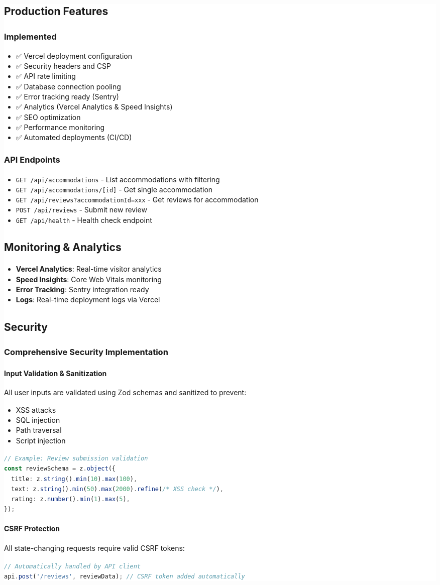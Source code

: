 ## Production Features

### Implemented

- ✅ Vercel deployment configuration
- ✅ Security headers and CSP
- ✅ API rate limiting
- ✅ Database connection pooling
- ✅ Error tracking ready (Sentry)
- ✅ Analytics (Vercel Analytics & Speed Insights)
- ✅ SEO optimization
- ✅ Performance monitoring
- ✅ Automated deployments (CI/CD)

### API Endpoints

- `GET /api/accommodations` - List accommodations with filtering
- `GET /api/accommodations/[id]` - Get single accommodation
- `GET /api/reviews?accommodationId=xxx` - Get reviews for accommodation
- `POST /api/reviews` - Submit new review
- `GET /api/health` - Health check endpoint

## Monitoring & Analytics

- **Vercel Analytics**: Real-time visitor analytics
- **Speed Insights**: Core Web Vitals monitoring
- **Error Tracking**: Sentry integration ready
- **Logs**: Real-time deployment logs via Vercel

## Security

### Comprehensive Security Implementation

#### Input Validation & Sanitization
All user inputs are validated using Zod schemas and sanitized to prevent:
- XSS attacks
- SQL injection
- Path traversal
- Script injection

```typescript
// Example: Review submission validation
const reviewSchema = z.object({
  title: z.string().min(10).max(100),
  text: z.string().min(50).max(2000).refine(/* XSS check */),
  rating: z.number().min(1).max(5),
});
```

#### CSRF Protection
All state-changing requests require valid CSRF tokens:
```typescript
// Automatically handled by API client
api.post('/reviews', reviewData); // CSRF token added automatically
```
